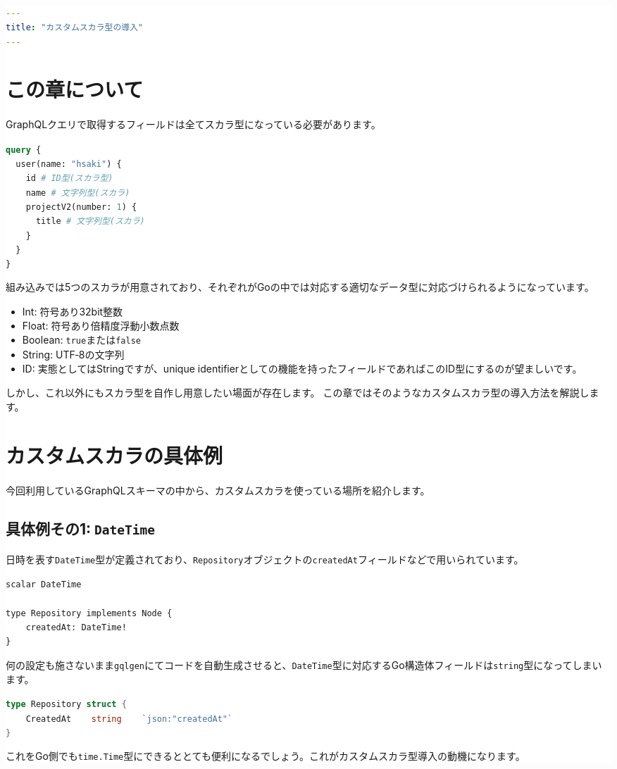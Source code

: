 ```yaml
---
title: "カスタムスカラ型の導入"
---
```

# この章について
GraphQLクエリで取得するフィールドは全てスカラ型になっている必要があります。
```graphql
query {
  user(name: "hsaki") {
    id # ID型(スカラ型)
    name # 文字列型(スカラ)
    projectV2(number: 1) {
      title # 文字列型(スカラ)
    }
  }
}
```

組み込みでは5つのスカラが用意されており、それぞれがGoの中では対応する適切なデータ型に対応づけられるようになっています。
- Int: 符号あり32bit整数
- Float: 符号あり倍精度浮動小数点数
- Boolean: `true`または`false`
- String: UTF‐8の文字列
- ID: 実態としてはStringですが、unique identifierとしての機能を持ったフィールドであればこのID型にするのが望ましいです。

しかし、これ以外にもスカラ型を自作し用意したい場面が存在します。
この章ではそのようなカスタムスカラ型の導入方法を解説します。









# カスタムスカラの具体例
今回利用しているGraphQLスキーマの中から、カスタムスカラを使っている場所を紹介します。

## 具体例その1: `DateTime`
日時を表す`DateTime`型が定義されており、`Repository`オブジェクトの`createdAt`フィールドなどで用いられています。
```graphql:schema.graphqls
scalar DateTime

type Repository implements Node {
	createdAt: DateTime!
}
```

何の設定も施さないまま`gqlgen`にてコードを自動生成させると、`DateTime`型に対応するGo構造体フィールドは`string`型になってしまいます。
```go:graph/model/models_gen.go
type Repository struct {
	CreatedAt    string    `json:"createdAt"`
}
```
これをGo側でも`time.Time`型にできるととても便利になるでしょう。これがカスタムスカラ型導入の動機になります。

